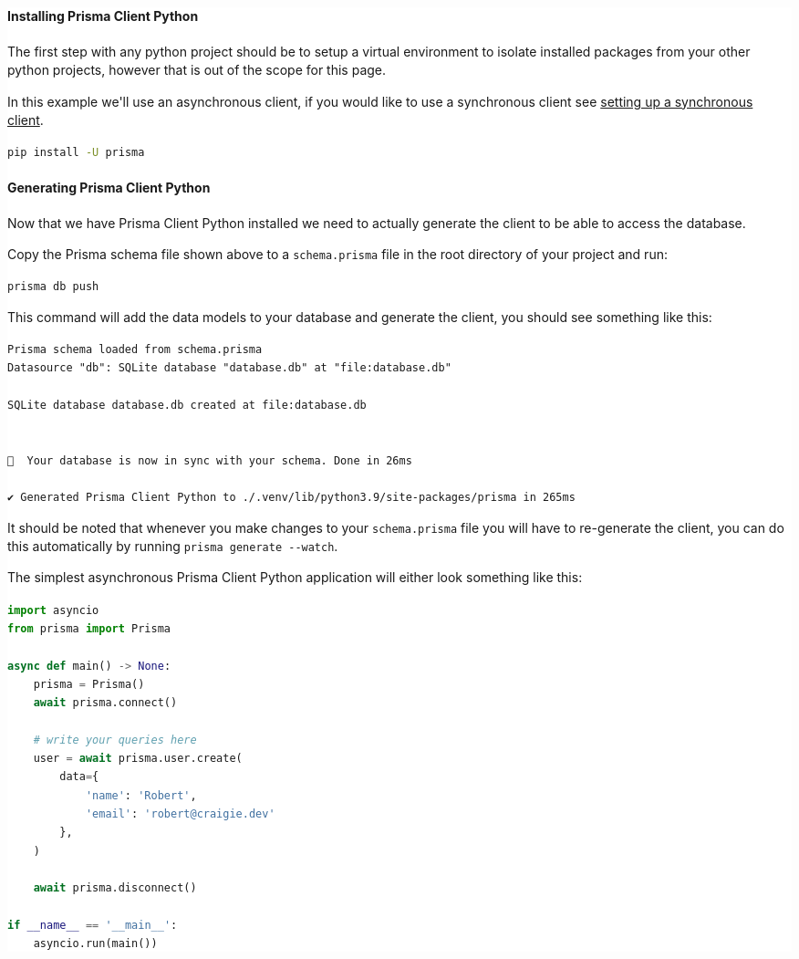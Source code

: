 #### Installing Prisma Client Python

The first step with any python project should be to setup a virtual environment to isolate installed packages from your other python projects, however that is out of the scope for this page.

In this example we'll use an asynchronous client, if you would like to use a synchronous client see [setting up a synchronous client](https://prisma-client-py.readthedocs.io/en/stable/getting_started/setup/#synchronous-client).

```sh
pip install -U prisma
```

#### Generating Prisma Client Python

Now that we have Prisma Client Python installed we need to actually generate the client to be able to access the database.

Copy the Prisma schema file shown above to a `schema.prisma` file in the root directory of your project and run:

```sh
prisma db push
```

This command will add the data models to your database and generate the client, you should see something like this:

```
Prisma schema loaded from schema.prisma
Datasource "db": SQLite database "database.db" at "file:database.db"

SQLite database database.db created at file:database.db


🚀  Your database is now in sync with your schema. Done in 26ms

✔ Generated Prisma Client Python to ./.venv/lib/python3.9/site-packages/prisma in 265ms
```

It should be noted that whenever you make changes to your `schema.prisma` file you will have to re-generate the client, you can do this automatically by running `prisma generate --watch`.

The simplest asynchronous Prisma Client Python application will either look something like this:

```py
import asyncio
from prisma import Prisma

async def main() -> None:
    prisma = Prisma()
    await prisma.connect()

    # write your queries here
    user = await prisma.user.create(
        data={
            'name': 'Robert',
            'email': 'robert@craigie.dev'
        },
    )

    await prisma.disconnect()

if __name__ == '__main__':
    asyncio.run(main())
```
